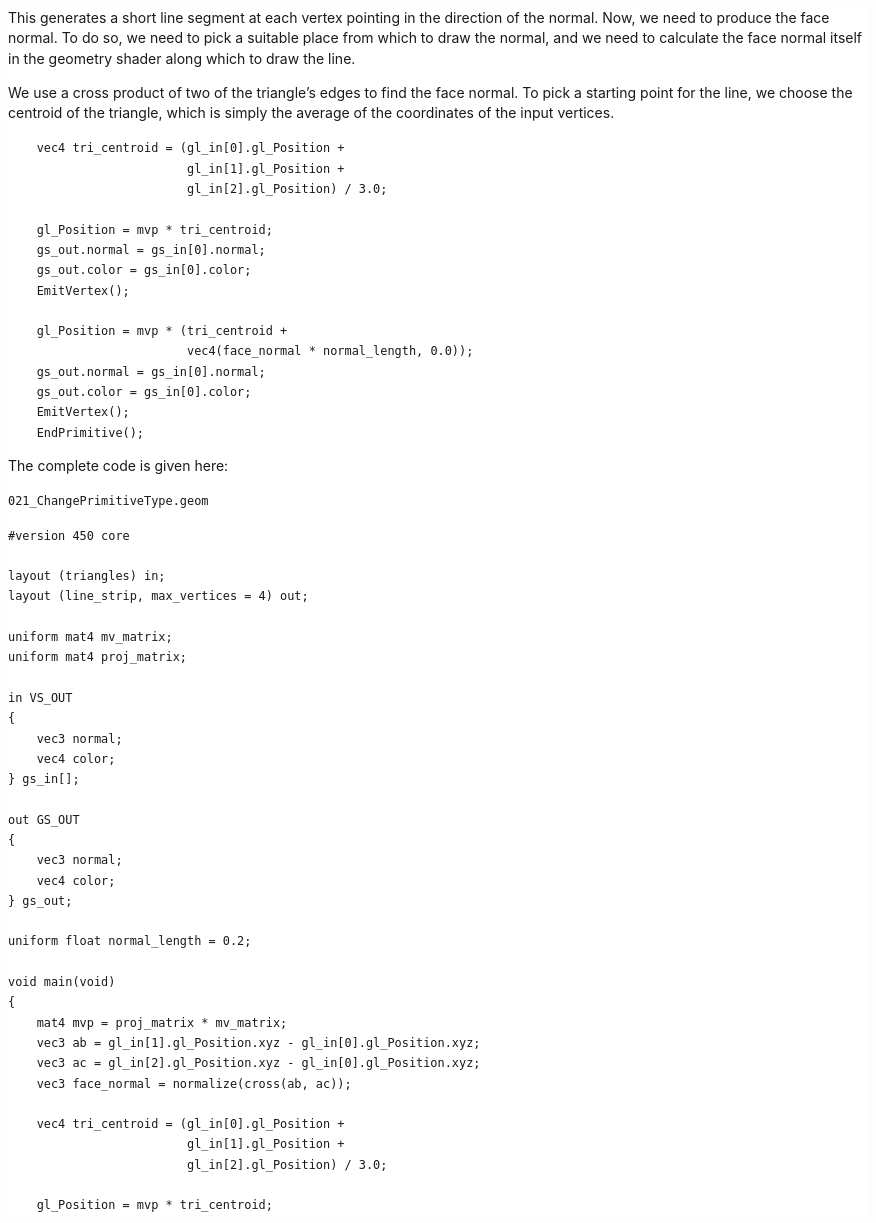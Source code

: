 This generates a short line segment at each vertex pointing in the direction of the normal. Now, we need to produce the face normal. To do so, we need to pick a suitable place from which to draw the normal, and we need to calculate the face normal itself in the geometry shader along which to draw the line.

We use a cross product of two of the triangle’s edges to find the face normal. To pick a starting point for the line, we choose the centroid of the triangle, which is simply the average of the coordinates of the input vertices.

```
    vec4 tri_centroid = (gl_in[0].gl_Position +
                         gl_in[1].gl_Position +
                         gl_in[2].gl_Position) / 3.0;

    gl_Position = mvp * tri_centroid;
    gs_out.normal = gs_in[0].normal;
    gs_out.color = gs_in[0].color;
    EmitVertex();

    gl_Position = mvp * (tri_centroid +
                         vec4(face_normal * normal_length, 0.0));
    gs_out.normal = gs_in[0].normal;
    gs_out.color = gs_in[0].color;
    EmitVertex();
    EndPrimitive();
```

The complete code is given here:


`021_ChangePrimitiveType.geom`
```
#version 450 core

layout (triangles) in;
layout (line_strip, max_vertices = 4) out;

uniform mat4 mv_matrix;
uniform mat4 proj_matrix;

in VS_OUT
{
    vec3 normal;
    vec4 color;
} gs_in[];

out GS_OUT
{
    vec3 normal;
    vec4 color;
} gs_out;

uniform float normal_length = 0.2;

void main(void)
{
    mat4 mvp = proj_matrix * mv_matrix;
    vec3 ab = gl_in[1].gl_Position.xyz - gl_in[0].gl_Position.xyz;
    vec3 ac = gl_in[2].gl_Position.xyz - gl_in[0].gl_Position.xyz;
    vec3 face_normal = normalize(cross(ab, ac));

    vec4 tri_centroid = (gl_in[0].gl_Position +
                         gl_in[1].gl_Position +
                         gl_in[2].gl_Position) / 3.0;

    gl_Position = mvp * tri_centroid;
```